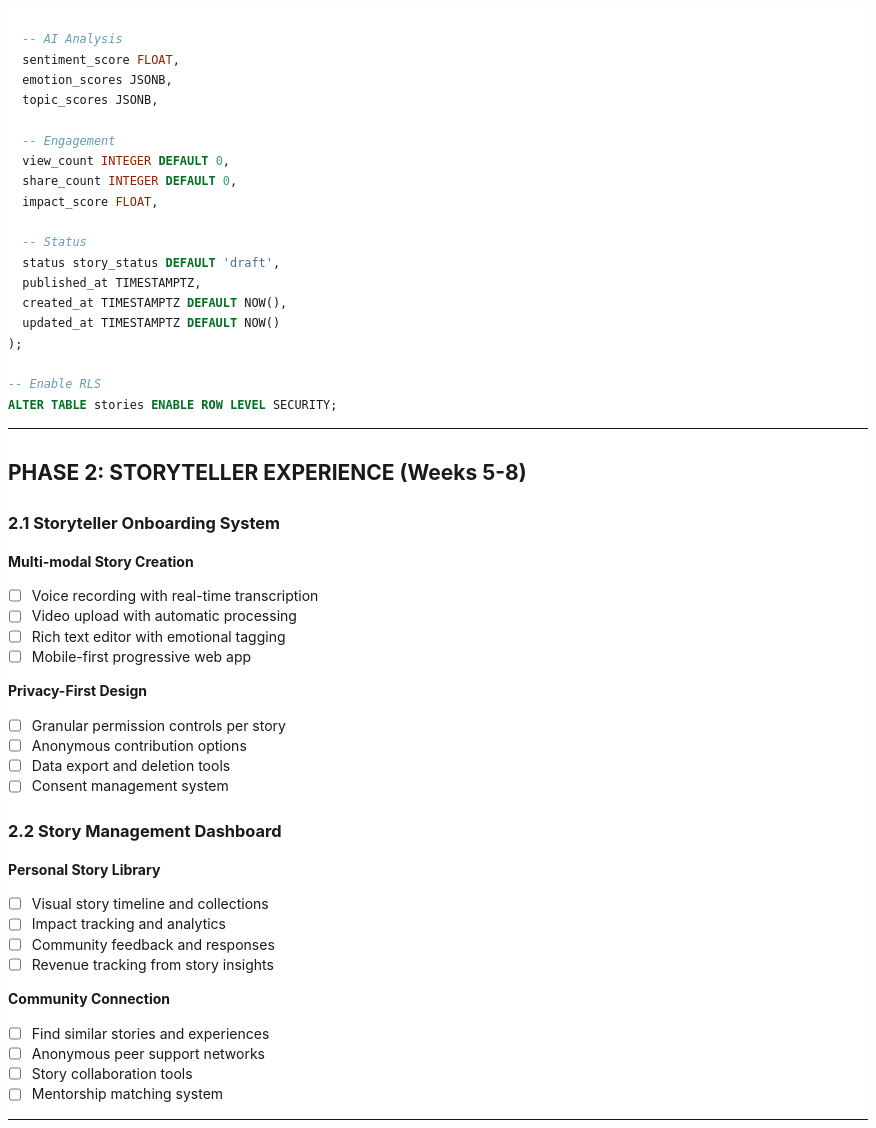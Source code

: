 ```sql
  
  -- AI Analysis
  sentiment_score FLOAT,
  emotion_scores JSONB,
  topic_scores JSONB,
  
  -- Engagement
  view_count INTEGER DEFAULT 0,
  share_count INTEGER DEFAULT 0,
  impact_score FLOAT,
  
  -- Status
  status story_status DEFAULT 'draft',
  published_at TIMESTAMPTZ,
  created_at TIMESTAMPTZ DEFAULT NOW(),
  updated_at TIMESTAMPTZ DEFAULT NOW()
);

-- Enable RLS
ALTER TABLE stories ENABLE ROW LEVEL SECURITY;
```

---

## PHASE 2: STORYTELLER EXPERIENCE (Weeks 5-8)

### 2.1 Storyteller Onboarding System

**Multi-modal Story Creation**
- [ ] Voice recording with real-time transcription
- [ ] Video upload with automatic processing
- [ ] Rich text editor with emotional tagging
- [ ] Mobile-first progressive web app

**Privacy-First Design**
- [ ] Granular permission controls per story
- [ ] Anonymous contribution options
- [ ] Data export and deletion tools
- [ ] Consent management system

### 2.2 Story Management Dashboard

**Personal Story Library**
- [ ] Visual story timeline and collections
- [ ] Impact tracking and analytics
- [ ] Community feedback and responses
- [ ] Revenue tracking from story insights

**Community Connection**
- [ ] Find similar stories and experiences
- [ ] Anonymous peer support networks
- [ ] Story collaboration tools
- [ ] Mentorship matching system

---